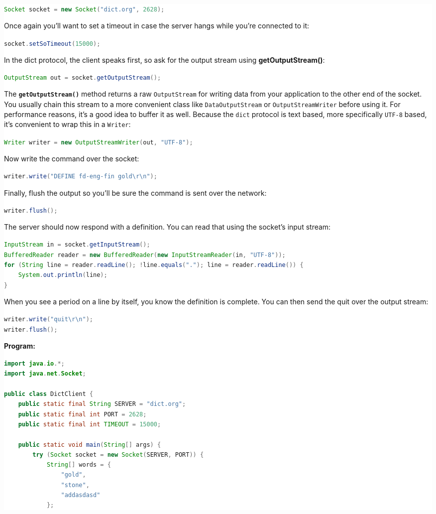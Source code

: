 ```Java
Socket socket = new Socket("dict.org", 2628);
```

Once again you’ll want to set a timeout in case the server hangs while you’re connected to it:

```Java
socket.setSoTimeout(15000);
```

In the dict protocol, the client speaks first, so ask for the output stream using **getOutputStream()**:

```Java
OutputStream out = socket.getOutputStream();
```

The **``getOutputStream()``** method returns a raw ``OutputStream`` for writing data from your application to the other end of the socket. You usually chain this stream to a more convenient class like ``DataOutputStream`` or ``OutputStreamWriter`` before using it. For performance reasons, it’s a good idea to buffer it as well. Because the ``dict`` protocol is text based, more specifically ``UTF-8`` based, it’s convenient to wrap this in a ``Writer``:

```Java
Writer writer = new OutputStreamWriter(out, "UTF-8");
```

Now write the command over the socket:

```Java
writer.write("DEFINE fd-eng-fin gold\r\n");
```
Finally, flush the output so you’ll be sure the command is sent over the network:

```Java
writer.flush();
```

The server should now respond with a definition. You can read that using the socket’s input stream:

```Java
InputStream in = socket.getInputStream();
BufferedReader reader = new BufferedReader(new InputStreamReader(in, "UTF-8"));
for (String line = reader.readLine(); !line.equals("."); line = reader.readLine()) {
    System.out.println(line);
}
```

When you see a period on a line by itself, you know the definition is complete. You can then send the quit over the output stream:

```Java
writer.write("quit\r\n");
writer.flush();
```

**Program:**

```Java
import java.io.*;
import java.net.Socket;

public class DictClient {
    public static final String SERVER = "dict.org";
    public static final int PORT = 2628;
    public static final int TIMEOUT = 15000;

    public static void main(String[] args) {
        try (Socket socket = new Socket(SERVER, PORT)) {
            String[] words = {
                "gold",
                "stone",
                "addasdasd"
            };
```